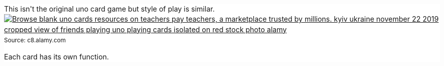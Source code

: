 This isn&#039;t the original uno card game but style of play is similar.
[![Browse blank uno cards resources on teachers pay teachers, a marketplace trusted by millions. kyiv ukraine november 22 2019 cropped view of friends playing uno playing cards isolated on red stock photo alamy](https://encrypted-tbn0.gstatic.com/images?q=tbn:ANd9GcRTAXCHzRKdoawgN-baJ_0nf5avpSEJcRhiEw&amp;usqp=CAU "kyiv ukraine november 22 2019 cropped view of friends playing uno playing cards isolated on red stock photo alamy")](https://c8.alamy.com/zooms/9/76ea96bbf88e42848953da021003d36b/2amg9ry.jpg)
<small>Source: c8.alamy.com</small>

Each card has its own function.
